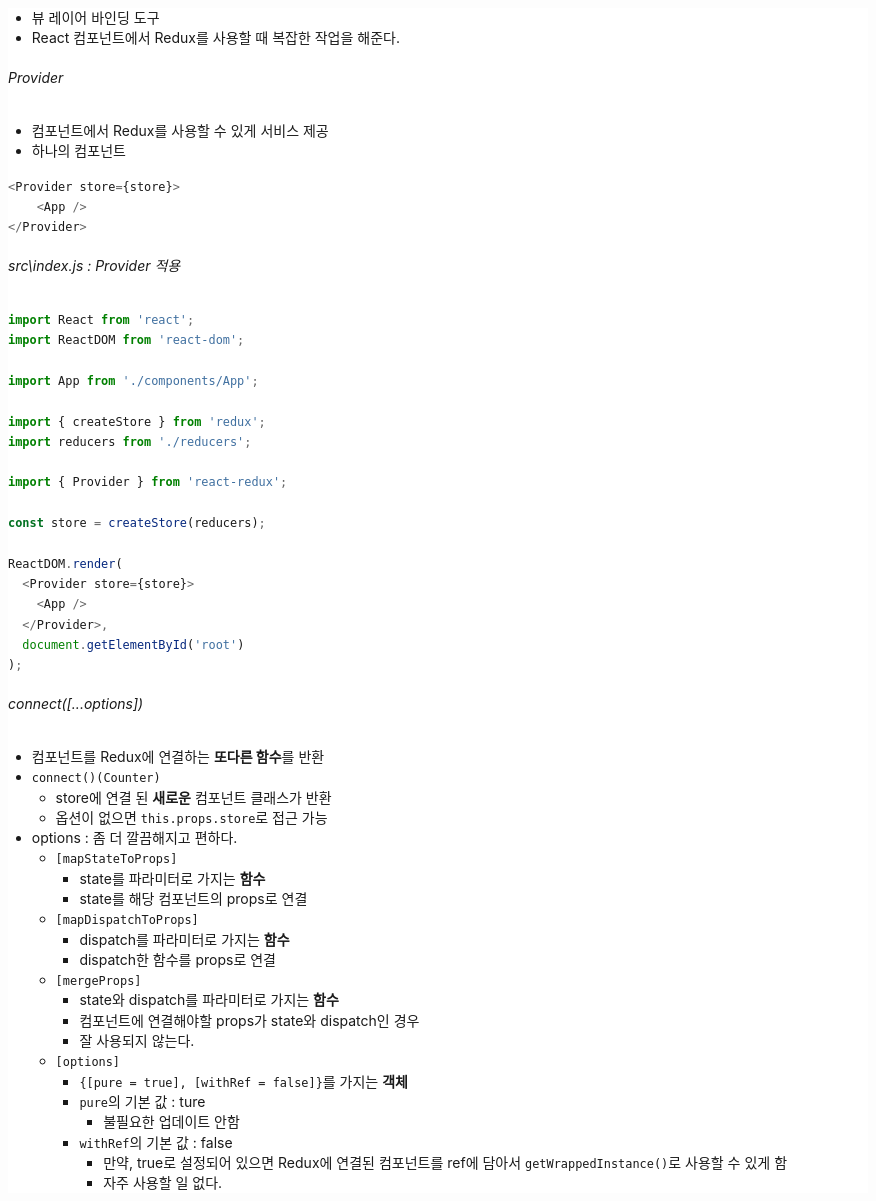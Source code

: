 - 뷰 레이어 바인딩 도구
- React 컴포넌트에서 Redux를 사용할 때 복잡한 작업을 해준다.



###### Provider

- 컴포넌트에서 Redux를 사용할 수 있게 서비스 제공
- 하나의 컴포넌트

```js
<Provider store={store}>
	<App />
</Provider>
```



###### src\index.js : Provider 적용

```js
import React from 'react';
import ReactDOM from 'react-dom';

import App from './components/App';

import { createStore } from 'redux';
import reducers from './reducers';

import { Provider } from 'react-redux';

const store = createStore(reducers);

ReactDOM.render(
  <Provider store={store}>
    <App />
  </Provider>,
  document.getElementById('root')
);
```



###### connect([...options])

- 컴포넌트를 Redux에 연결하는 **또다른 함수**를 반환
- `connect()(Counter)`
  - store에 연결 된 **새로운** 컴포넌트 클래스가 반환
  - 옵션이 없으면 `this.props.store`로 접근 가능
- options : 좀 더 깔끔해지고 편하다.
  - `[mapStateToProps]`
    - state를 파라미터로 가지는 **함수**
    - state를 해당 컴포넌트의 props로 연결
  - `[mapDispatchToProps]`
    - dispatch를 파라미터로 가지는 **함수**
    - dispatch한 함수를 props로 연결
  - `[mergeProps]`
    - state와 dispatch를 파라미터로 가지는 **함수**
    - 컴포넌트에 연결해야할 props가 state와 dispatch인 경우
    - 잘 사용되지 않는다.
  - `[options]`
    - `{[pure = true], [withRef = false]}`를 가지는 **객체**
    - `pure`의 기본 값 : ture
      - 불필요한 업데이트 안함
    - `withRef`의 기본 값 : false
      - 만약, true로 설정되어 있으면 Redux에 연결된 컴포넌트를 ref에 담아서 `getWrappedInstance()`로 사용할 수 있게 함
      - 자주 사용할 일 없다.
